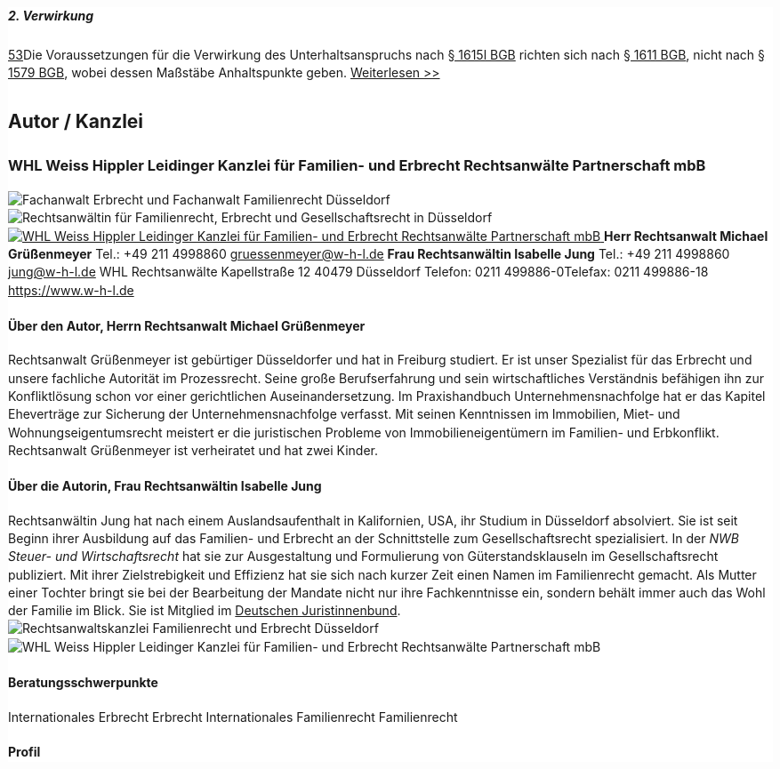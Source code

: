 ##### 2. Verwirkung
[53](https://bgb.kommentar.de/Buch-4/Abschnitt-2/Titel-3/Untertitel-2/<https:/bgb.kommentar.de/Buch-4/Abschnitt-2/Titel-3/Untertitel-2/Unterhaltsanspruch-von-Mutter-und-Vater-aus-Anlass-der-Geburt/Allgemeines#53>)Die Voraussetzungen für die Verwirkung des Unterhaltsanspruchs nach [§ 1615l BGB](https://bgb.kommentar.de/Buch-4/Abschnitt-2/Titel-3/Untertitel-2/</Buch-4/Abschnitt-2/Titel-3/Untertitel-2/Unterhaltsanspruch-von-Mutter-und-Vater-aus-Anlass-der-Geburt>) richten sich nach [§ 1611 BGB](https://bgb.kommentar.de/Buch-4/Abschnitt-2/Titel-3/Untertitel-2/<https:/bgb.kommentar.de/Buch-4/Abschnitt-2/Titel-3/Untertitel-1/Beschraenkung-oder-Wegfall-der-Verpflichtung?search=1611>), nicht nach [§ 1579 BGB](https://bgb.kommentar.de/Buch-4/Abschnitt-2/Titel-3/Untertitel-2/<https:/bgb.kommentar.de/Buch-4/Abschnitt-1/Titel-7/Untertitel-2/Kapitel-2/Beschraenkung-oder-Versagung-des-Unterhalts-wegen-grober-Unbilligkeit?search=1579>), wobei dessen Maßstäbe Anhaltspunkte geben.
[Weiterlesen >> ](https://bgb.kommentar.de/Buch-4/Abschnitt-2/Titel-3/Untertitel-2/</Buch-4/Abschnitt-2/Titel-3/Untertitel-2/Unterhaltsanspruch-von-Mutter-und-Vater-aus-Anlass-der-Geburt/Allgemeines>)
## Autor / Kanzlei
### WHL Weiss Hippler Leidinger Kanzlei für Familien- und Erbrecht Rechtsanwälte Partnerschaft mbB
![Fachanwalt Erbrecht und Fachanwalt Familienrecht Düsseldorf](https://bgb.kommentar.de/var/bgb_online/storage/images/users/author/michael-gruessenmeyer/541852-3-ger-DE/Michael-Gruessenmeyer_profilelogo.jpg)
![Rechtsanwältin für Familienrecht, Erbrecht und Gesellschaftsrecht in Düsseldorf](https://bgb.kommentar.de/var/bgb_online/storage/images/users/author/isabelle-jung/541868-3-ger-DE/Isabelle-Jung_profilelogo.jpg)
[ ![WHL Weiss Hippler Leidinger Kanzlei für Familien- und Erbrecht Rechtsanwälte Partnerschaft mbB](https://bgb.kommentar.de/var/bgb_online/storage/images/companies/whl-weiss-hippler-leidinger-kanzlei-fuer-familien-und-erbrecht-rechtsanwaelte-partnerschaft-mbb/541880-1-ger-DE/WHL-Weiss-Hippler-Leidinger-Kanzlei-fuer-Familien-und-Erbrecht-Rechtsanwaelte-Partnerschaft-mbB_large.png) ](https://bgb.kommentar.de/Buch-4/Abschnitt-2/Titel-3/Untertitel-2/<https:/www.w-h-l.de>)
**Herr Rechtsanwalt Michael Grüßenmeyer** Tel.: +49 211 4998860 gruessenmeyer@w-h-l.de
**Frau Rechtsanwältin Isabelle Jung** Tel.: +49 211 4998860 jung@w-h-l.de
WHL Rechtsanwälte
Kapellstraße 12
40479 Düsseldorf
Telefon: 0211 499886-0Telefax: 0211 499886-18
<https://www.w-h-l.de>
####  Über den Autor, Herrn Rechtsanwalt Michael Grüßenmeyer 
Rechtsanwalt Grüßenmeyer ist gebürtiger Düsseldorfer und hat in Freiburg studiert. Er ist unser Spezialist für das Erbrecht und unsere fachliche Autorität im Prozessrecht. Seine große Berufserfahrung und sein wirtschaftliches Verständnis befähigen ihn zur Konfliktlösung schon vor einer gerichtlichen Auseinandersetzung. Im Praxishandbuch Unternehmensnachfolge hat er das Kapitel Eheverträge zur Sicherung der Unternehmensnachfolge verfasst. Mit seinen Kenntnissen im Immobilien, Miet- und Wohnungseigentumsrecht meistert er die juristischen Probleme von Immobilieneigentümern im Familien- und Erbkonflikt. Rechtsanwalt Grüßenmeyer ist verheiratet und hat zwei Kinder.
####  Über die Autorin, Frau Rechtsanwältin Isabelle Jung 
Rechtsanwältin Jung hat nach einem Auslandsaufenthalt in Kalifornien, USA, ihr Studium in Düsseldorf absolviert. Sie ist seit Beginn ihrer Ausbildung auf das Familien- und Erbrecht an der Schnittstelle zum Gesellschaftsrecht spezialisiert. In der  _NWB Steuer- und Wirtschaftsrecht_ hat sie zur Ausgestaltung und Formulierung von Güterstandsklauseln im Gesellschaftsrecht publiziert. Mit ihrer Zielstrebigkeit und Effizienz hat sie sich nach kurzer Zeit einen Namen im Familienrecht gemacht. Als Mutter einer Tochter bringt sie bei der Bearbeitung der Mandate nicht nur ihre Fachkenntnisse ein, sondern behält immer auch das Wohl der Familie im Blick. Sie ist Mitglied im [Deutschen Juristinnenbund](https://bgb.kommentar.de/Buch-4/Abschnitt-2/Titel-3/Untertitel-2/<https:/www.djb.de/>).
![Rechtsanwaltskanzlei Familienrecht und Erbrecht Düsseldorf](https://bgb.kommentar.de/var/bgb_online/storage/images/companies/whl-weiss-hippler-leidinger-kanzlei-fuer-familien-und-erbrecht-rechtsanwaelte-partnerschaft-mbb/541879-1-ger-DE/WHL-Weiss-Hippler-Leidinger-Kanzlei-fuer-Familien-und-Erbrecht-Rechtsanwaelte-Partnerschaft-mbB_profilelogo.jpg)
![WHL Weiss Hippler Leidinger Kanzlei für Familien- und Erbrecht Rechtsanwälte Partnerschaft mbB](https://bgb.kommentar.de/var/bgb_online/storage/images/companies/whl-weiss-hippler-leidinger-kanzlei-fuer-familien-und-erbrecht-rechtsanwaelte-partnerschaft-mbb/541880-1-ger-DE/WHL-Weiss-Hippler-Leidinger-Kanzlei-fuer-Familien-und-Erbrecht-Rechtsanwaelte-Partnerschaft-mbB_large.png)
#### Beratungsschwerpunkte
Internationales Erbrecht Erbrecht Internationales Familienrecht Familienrecht
#### Profil
